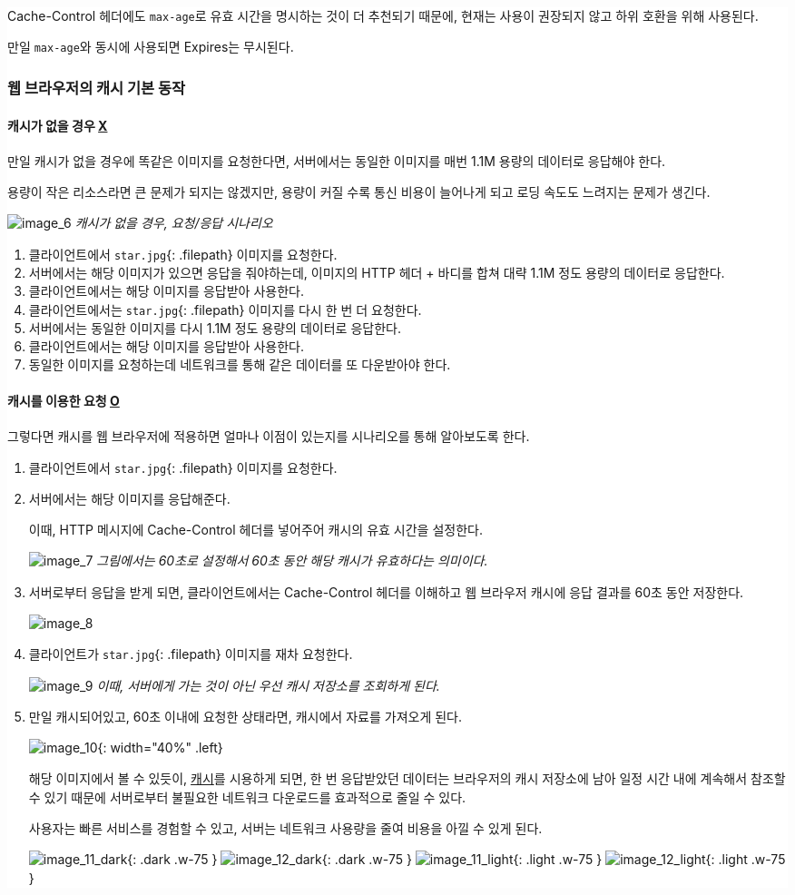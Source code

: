Cache-Control 헤더에도 `max-age`로 유효 시간을 명시하는 것이 더 추천되기 때문에, 현재는 사용이 권장되지 않고 하위 호환을 위해 사용된다.

만일 `max-age`와 동시에 사용되면 Expires는 무시된다.

### 웹 브라우저의 캐시 기본 동작

#### 캐시가 없을 경우 <ins class="red">X</ins>

만일 캐시가 없을 경우에 똑같은 이미지를 요청한다면, 서버에서는 동일한 이미지를 매번 1.1M 용량의 데이터로 응답해야 한다.

용량이 작은 리소스라면 큰 문제가 되지는 않겠지만, 용량이 커질 수록 통신 비용이 늘어나게 되고 로딩 속도도 느려지는 문제가 생긴다.

![image_6][image_6]
_캐시가 없을 경우, 요청/응답 시나리오_

1. 클라이언트에서 `star.jpg`{: .filepath} 이미지를 요청한다.
2. 서버에서는 해당 이미지가 있으면 응답을 줘야하는데, 이미지의 HTTP 헤더 + 바디를 합쳐 대략 1.1M 정도 용량의 데이터로 응답한다.
3. 클라이언트에서는 해당 이미지를 응답받아 사용한다.
4. 클라이언트에서는 `star.jpg`{: .filepath} 이미지를 다시 한 번 더 요청한다.
5. 서버에서는 동일한 이미지를 다시 1.1M 정도 용량의 데이터로 응답한다.
6. 클라이언트에서는 해당 이미지를 응답받아 사용한다.
7. 동일한 이미지를 요청하는데 네트워크를 통해 같은 데이터를 또 다운받아야 한다.

#### 캐시를 이용한 요청 <ins class="blue">O</ins>

그렇다면 캐시를 웹 브라우저에 적용하면 얼마나 이점이 있는지를 시나리오를 통해 알아보도록 한다.

1. 클라이언트에서 `star.jpg`{: .filepath} 이미지를 요청한다.

2. 서버에서는 해당 이미지를 응답해준다.

   이때, HTTP 메시지에 Cache-Control 헤더를 넣어주어 캐시의 유효 시간을 설정한다.

   ![image_7][image_7]
   _그림에서는 60초로 설정해서 60초 동안 해당 캐시가 유효하다는 의미이다._

3. 서버로부터 응답을 받게 되면, 클라이언트에서는 Cache-Control 헤더를 이해하고 웹 브라우저 캐시에 응답 결과를 60초 동안 저장한다.

   ![image_8][image_8]

4. 클라이언트가 `star.jpg`{: .filepath} 이미지를 재차 요청한다.

   ![image_9][image_9]
   _이때, 서버에게 가는 것이 아닌 우선 캐시 저장소를 조회하게 된다._

5. 만일 캐시되어있고, 60초 이내에 요청한 상태라면, 캐시에서 자료를 가져오게 된다.

   ![image_10][image_10]{: width="40%" .left}

   해당 이미지에서 볼 수 있듯이, <ins>캐시</ins>를 시용하게 되면, 한 번 응답받았던 데이터는 브라우저의 캐시 저장소에 남아 일정 시간 내에 계속해서 참조할 수 있기 때문에 서버로부터 불필요한 네트워크 다운로드를 효과적으로 줄일 수 있다.

   사용자는 빠른 서비스를 경험할 수 있고, 서버는 네트워크 사용량을 줄여 비용을 아낄 수 있게 된다.

   ![image_11_dark][image_11_dark]{: .dark .w-75 } ![image_12_dark][image_12_dark]{: .dark .w-75 }
   ![image_11_light][image_11_light]{: .light .w-75 } ![image_12_light][image_12_light]{: .light .w-75 }


[image_1]: {{page.image-path}}/http-4_1.png
[image_2]: {{page.image-path}}/http-4_2.png
[image_3]: {{page.image-path}}/http-4_3.png
[image_4]: {{page.image-path}}/http-4_4.png
[image_5]: {{page.image-path}}/http-4_5.png
[image_6]: {{page.image-path}}/http-4_6.png
[image_7]: {{page.image-path}}/http-4_7.png
[image_8]: {{page.image-path}}/http-4_8.png
[image_9]: {{page.image-path}}/http-4_9.png
[image_10]: {{page.image-path}}/http-4_10.png
[image_11_dark]: {{page.image-path}}/http-4_11_dark.png
[image_12_dark]: {{page.image-path}}/http-4_12_dark.png
[image_11_light]: {{page.image-path}}/http-4_11_light.png
[image_12_light]: {{page.image-path}}/http-4_12_light.png
[image_13]: {{page.image-path}}/http-4_13.png
[image_14]: {{page.image-path}}/http-4_14.png
[image_15]: {{page.image-path}}/http-4_15.png
[image_16]: {{page.image-path}}/http-4_16.png
[image_17]: {{page.image-path}}/http-4_17.png
[image_18]: {{page.image-path}}/http-4_18.png
[image_19]: {{page.image-path}}/http-4_19.png
[image_20]: {{page.image-path}}/http-4_20.png
[image_21]: {{page.image-path}}/http-4_21.png
[image_22]: {{page.image-path}}/http-4_22.png
[image_23]: {{page.image-path}}/http-4_23.png
[image_23_dark]: {{page.image-path}}/http-4_23_dark.png
[image_23_light]: {{page.image-path}}/http-4_23_light.png
[image_24]: {{page.image-path}}/http-4_24.png
[image_25]: {{page.image-path}}/http-4_25.png
[image_26]: {{page.image-path}}/http-4_26.png
[image_27]: {{page.image-path}}/http-4_27.png
[image_28]: {{page.image-path}}/http-4_28.png
[image_29]: {{page.image-path}}/http-4_29.png
[image_30]: {{page.image-path}}/http-4_30.png
[image_31]: {{page.image-path}}/http-4_31.png
[image_32]: {{page.image-path}}/http-4_32.png
[image_33]: {{page.image-path}}/http-4_33.png
[image_34]: {{page.image-path}}/http-4_34.png
[image_35]: {{page.image-path}}/http-4_35.png
[image_36]: {{page.image-path}}/http-4_36.png
[image_37]: {{page.image-path}}/http-4_37.png
[image_38]: {{page.image-path}}/http-4_38.png
[image_39]: {{page.image-path}}/http-4_39.png
[http-2]: {{site.url}}/posts/http-2
[ref_site_1]: https://inpa.tistory.com/entry/HTTP-%F0%9F%8C%90-%EC%9B%B9-%EB%B8%8C%EB%9D%BC%EC%9A%B0%EC%A0%80%EC%9D%98-%EC%BA%90%EC%8B%9C-%EC%A0%84%EB%9E%B5-Cache-Headers-%EB%8B%A4%EB%A3%A8%EA%B8%B0
[ref_site_2]: https://velog.io/@neity16/HTTP-7-%EC%BA%90%EC%8B%9C%EC%99%80-%EC%A1%B0%EA%B1%B4%EB%B6%80-%EC%9A%94%EC%B2%AD-Last-Modified-ETag